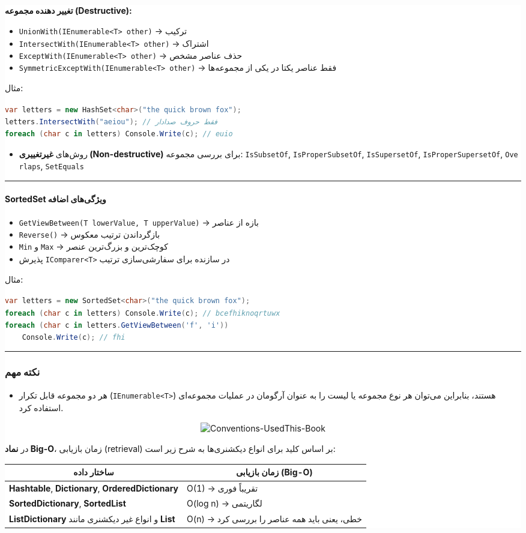 **تغییر دهنده مجموعه (Destructive):**

* `UnionWith(IEnumerable<T> other)` → ترکیب
* `IntersectWith(IEnumerable<T> other)` → اشتراک
* `ExceptWith(IEnumerable<T> other)` → حذف عناصر مشخص
* `SymmetricExceptWith(IEnumerable<T> other)` → فقط عناصر یکتا در یکی از مجموعه‌ها

مثال:

```csharp
var letters = new HashSet<char>("the quick brown fox");
letters.IntersectWith("aeiou"); // فقط حروف صدادار
foreach (char c in letters) Console.Write(c); // euio
```

* روش‌های **غیرتغییری (Non-destructive)** برای بررسی مجموعه:
  `IsSubsetOf`, `IsProperSubsetOf`, `IsSupersetOf`, `IsProperSupersetOf`, `Overlaps`, `SetEquals`

---

#### SortedSet<T> ویژگی‌های اضافه

* `GetViewBetween(T lowerValue, T upperValue)` → بازه از عناصر
* `Reverse()` → بازگرداندن ترتیب معکوس
* `Min` و `Max` → کوچک‌ترین و بزرگ‌ترین عنصر
* پذیرش `IComparer<T>` در سازنده برای سفارشی‌سازی ترتیب

مثال:

```csharp
var letters = new SortedSet<char>("the quick brown fox");
foreach (char c in letters) Console.Write(c); // bcefhiknoqrtuwx
foreach (char c in letters.GetViewBetween('f', 'i'))
    Console.Write(c); // fhi
```

---

### نکته مهم

* هر دو مجموعه قابل تکرار (`IEnumerable<T>`) هستند، بنابراین می‌توان هر نوع مجموعه یا لیست را به عنوان آرگومان در عملیات مجموعه‌ای استفاده کرد.

<div align="center">

![Conventions-UsedThis-Book](../../../assets/image/07/Table-7-6.jpeg)
</div>

در **نماد Big-O**، زمان بازیابی (retrieval) بر اساس کلید برای انواع دیکشنری‌ها به شرح زیر است:

| ساختار داده                                              | زمان بازیابی (Big-O)                         |
| -------------------------------------------------------- | -------------------------------------------- |
| **Hashtable**, **Dictionary**, **OrderedDictionary**     | O(1) → تقریباً فوری                          |
| **SortedDictionary**, **SortedList**                     | O(log n) → لگاریتمی                          |
| **ListDictionary** و انواع غیر دیکشنری مانند **List<T>** | O(n) → خطی، یعنی باید همه عناصر را بررسی کرد |
